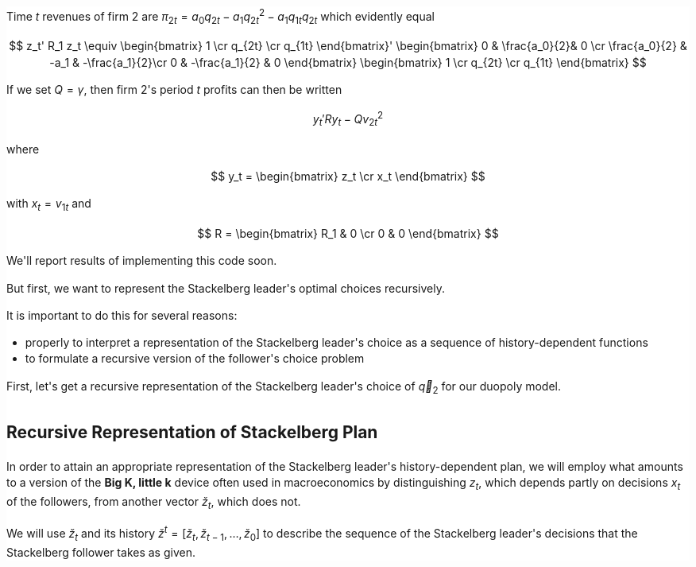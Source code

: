 Time $t$ revenues of firm 2 are
$\pi_{2t} = a_0 q_{2t} - a_1 q_{2t}^2 - a_1 q_{1t} q_{2t}$ which
evidently equal

$$
z_t' R_1 z_t \equiv \begin{bmatrix} 1 \cr q_{2t} \cr q_{1t}  \end{bmatrix}'
   \begin{bmatrix} 0 & \frac{a_0}{2}& 0 \cr
                   \frac{a_0}{2} & -a_1 & -\frac{a_1}{2}\cr
                   0 & -\frac{a_1}{2} & 0 \end{bmatrix}
\begin{bmatrix} 1 \cr q_{2t} \cr q_{1t}  \end{bmatrix}
$$

If we set $Q = \gamma$, then firm 2's period $t$ profits can
then be written

$$
y_t' R y_t - Q v_{2t}^2
$$

where

$$
y_t = \begin{bmatrix} z_t \cr x_t \end{bmatrix}
$$

with $x_t = v_{1t}$ and

$$
R =
\begin{bmatrix} R_1 & 0 \cr 0 & 0 \end{bmatrix}
$$

We'll report results of implementing this code soon.

But first, we want to represent the Stackelberg leader's optimal choices
recursively.

It is important to do this for several reasons:

- properly to interpret a representation of the Stackelberg leader's
  choice as a sequence of history-dependent functions
- to formulate a recursive version of the follower's choice problem

First, let's get a recursive representation of the Stackelberg leader's
choice of $\vec q_2$ for our duopoly model.

## Recursive Representation of Stackelberg Plan

In order to attain an appropriate representation of the Stackelberg
leader's history-dependent plan, we will employ what amounts to a
version of the **Big K, little k** device often used in
macroeconomics by distinguishing $z_t$, which depends partly on
decisions $x_t$ of the followers, from another vector
$\check z_t$, which does not.

We will use $\check z_t$ and its history $\check z^t
= [\check z_t, \check z_{t-1}, \ldots, \check z_0]$ to describe the
sequence of the Stackelberg leader's decisions that the Stackelberg
follower takes as given.
